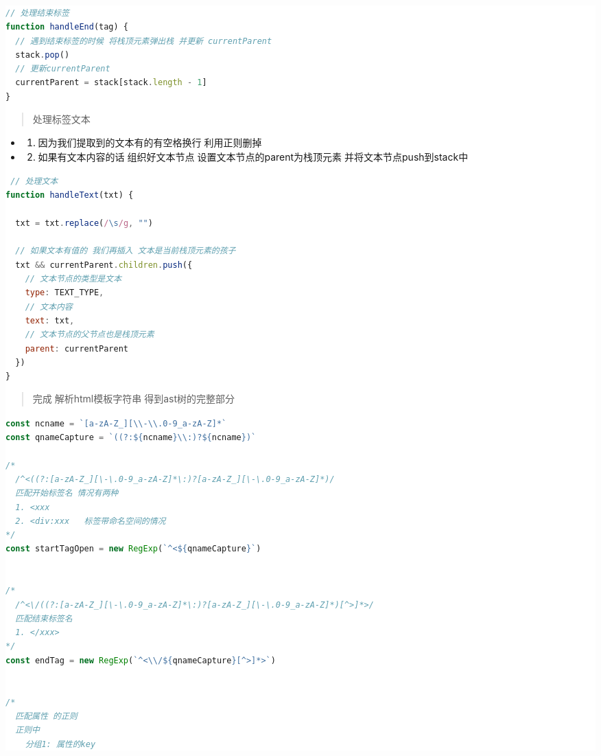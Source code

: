 ```js
// 处理结束标签
function handleEnd(tag) {
  // 遇到结束标签的时候 将栈顶元素弹出栈 并更新 currentParent
  stack.pop()
  // 更新currentParent
  currentParent = stack[stack.length - 1]
}
```


> 处理标签文本
- 1. 因为我们提取到的文本有的有空格换行 利用正则删掉
- 2. 如果有文本内容的话 组织好文本节点 设置文本节点的parent为栈顶元素 并将文本节点push到stack中
```js
 // 处理文本
function handleText(txt) {

  txt = txt.replace(/\s/g, "")

  // 如果文本有值的 我们再插入 文本是当前栈顶元素的孩子
  txt && currentParent.children.push({
    // 文本节点的类型是文本
    type: TEXT_TYPE,
    // 文本内容
    text: txt,
    // 文本节点的父节点也是栈顶元素
    parent: currentParent
  })
}
```


> 完成 解析html模板字符串 得到ast树的完整部分
```js
const ncname = `[a-zA-Z_][\\-\\.0-9_a-zA-Z]*`
const qnameCapture = `((?:${ncname}\\:)?${ncname})`

/*
  /^<((?:[a-zA-Z_][\-\.0-9_a-zA-Z]*\:)?[a-zA-Z_][\-\.0-9_a-zA-Z]*)/
  匹配开始标签名 情况有两种
  1. <xxx
  2. <div:xxx   标签带命名空间的情况
*/
const startTagOpen = new RegExp(`^<${qnameCapture}`)


/*
  /^<\/((?:[a-zA-Z_][\-\.0-9_a-zA-Z]*\:)?[a-zA-Z_][\-\.0-9_a-zA-Z]*)[^>]*>/
  匹配结束标签名
  1. </xxx>
*/
const endTag = new RegExp(`^<\\/${qnameCapture}[^>]*>`)


/*
  匹配属性 的正则
  正则中
    分组1: 属性的key
